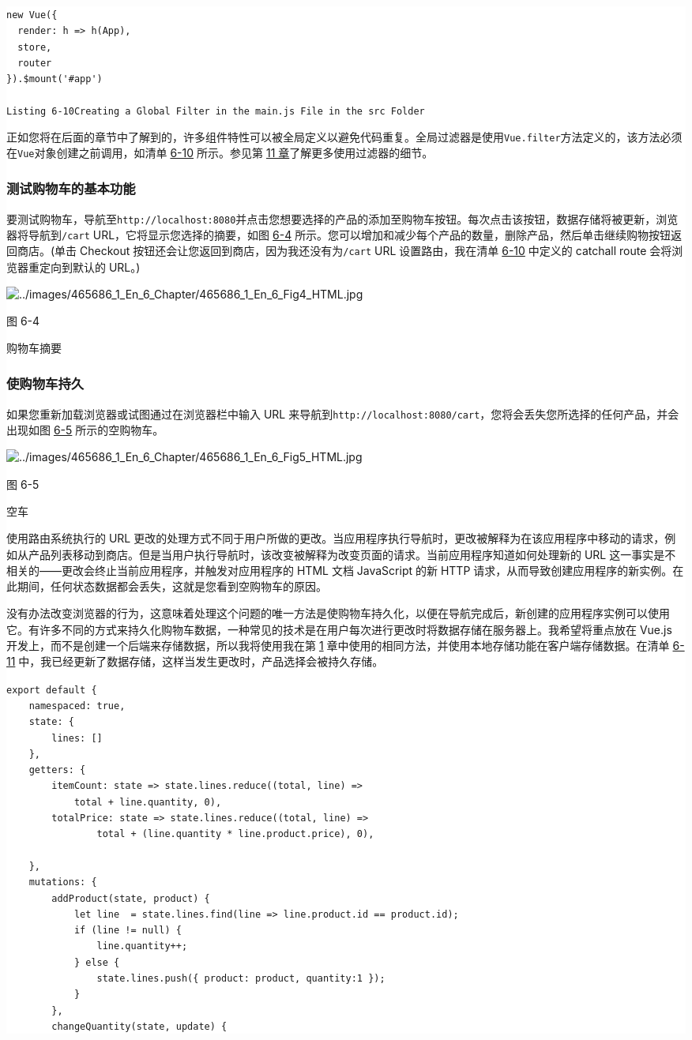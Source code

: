 ```
new Vue({
  render: h => h(App),
  store,
  router
}).$mount('#app')

Listing 6-10Creating a Global Filter in the main.js File in the src Folder

```

正如您将在后面的章节中了解到的，许多组件特性可以被全局定义以避免代码重复。全局过滤器是使用`Vue.filter`方法定义的，该方法必须在`Vue`对象创建之前调用，如清单 [6-10](#PC16) 所示。参见第 [11 章](11.html)了解更多使用过滤器的细节。

### 测试购物车的基本功能

要测试购物车，导航至`http://localhost:8080`并点击您想要选择的产品的添加至购物车按钮。每次点击该按钮，数据存储将被更新，浏览器将导航到`/cart` URL，它将显示您选择的摘要，如图 [6-4](#Fig4) 所示。您可以增加和减少每个产品的数量，删除产品，然后单击继续购物按钮返回商店。(单击 Checkout 按钮还会让您返回到商店，因为我还没有为`/cart` URL 设置路由，我在清单 [6-10](#PC16) 中定义的 catchall route 会将浏览器重定向到默认的 URL。)

![../images/465686_1_En_6_Chapter/465686_1_En_6_Fig4_HTML.jpg](../images/465686_1_En_6_Chapter/465686_1_En_6_Fig4_HTML.jpg)

图 6-4

购物车摘要

### 使购物车持久

如果您重新加载浏览器或试图通过在浏览器栏中输入 URL 来导航到`http://localhost:8080/cart`，您将会丢失您所选择的任何产品，并会出现如图 [6-5](#Fig5) 所示的空购物车。

![../images/465686_1_En_6_Chapter/465686_1_En_6_Fig5_HTML.jpg](../images/465686_1_En_6_Chapter/465686_1_En_6_Fig5_HTML.jpg)

图 6-5

空车

使用路由系统执行的 URL 更改的处理方式不同于用户所做的更改。当应用程序执行导航时，更改被解释为在该应用程序中移动的请求，例如从产品列表移动到商店。但是当用户执行导航时，该改变被解释为改变页面的请求。当前应用程序知道如何处理新的 URL 这一事实是不相关的——更改会终止当前应用程序，并触发对应用程序的 HTML 文档 JavaScript 的新 HTTP 请求，从而导致创建应用程序的新实例。在此期间，任何状态数据都会丢失，这就是您看到空购物车的原因。

没有办法改变浏览器的行为，这意味着处理这个问题的唯一方法是使购物车持久化，以便在导航完成后，新创建的应用程序实例可以使用它。有许多不同的方式来持久化购物车数据，一种常见的技术是在用户每次进行更改时将数据存储在服务器上。我希望将重点放在 Vue.js 开发上，而不是创建一个后端来存储数据，所以我将使用我在第 [1](01.html) 章中使用的相同方法，并使用本地存储功能在客户端存储数据。在清单 [6-11](#PC17) 中，我已经更新了数据存储，这样当发生更改时，产品选择会被持久存储。

```
export default {
    namespaced: true,
    state: {
        lines: []
    },
    getters: {
        itemCount: state => state.lines.reduce((total, line) =>
            total + line.quantity, 0),
        totalPrice: state => state.lines.reduce((total, line) =>
                total + (line.quantity * line.product.price), 0),

    },
    mutations: {
        addProduct(state, product) {
            let line  = state.lines.find(line => line.product.id == product.id);
            if (line != null) {
                line.quantity++;
            } else {
                state.lines.push({ product: product, quantity:1 });
            }
        },
        changeQuantity(state, update) {
```